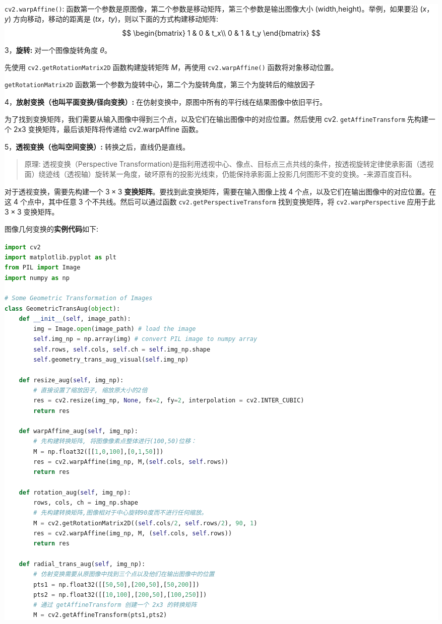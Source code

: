 `cv2.warpAffine()`: 函数第一个参数是原图像，第二个参数是移动矩阵，第三个参数是输出图像大小 (width,height)。举例，如果要沿 $(x，y)$ 方向移动，移动的距离是 $(tx ，ty)$，则以下面的方式构建移动矩阵:
$$
\begin{bmatrix}
1 & 0 & t_x\\ 
0 & 1 & t_y
\end{bmatrix}
$$

3，**旋转:** 对一个图像旋转角度 $\theta$。

先使用 `cv2.getRotationMatrix2D` 函数构建旋转矩阵 $M$，再使用 `cv2.warpAffine()` 函数将对象移动位置。

`getRotationMatrix2D` 函数第一个参数为旋转中心，第二个为旋转角度，第三个为旋转后的缩放因子

4，**放射变换（也叫平面变换/径向变换）:** 在仿射变换中，原图中所有的平行线在结果图像中依旧平行。

为了找到变换矩阵，我们需要从输入图像中得到三个点，以及它们在输出图像中的对应位置。然后使用 cv2. `getAffineTransform` 先构建一个 2x3 变换矩阵，最后该矩阵将传递给 cv2.warpAffine 函数。

5，**透视变换（也叫空间变换）:** 转换之后，直线仍是直线。
> 原理: 透视变换（Perspective Transformation)是指利用透视中心、像点、目标点三点共线的条件，按透视旋转定律使承影面（透视面）绕迹线（透视轴）旋转某一角度，破坏原有的投影光线束，仍能保持承影面上投影几何图形不变的变换。-来源百度百科。

对于透视变换，需要先构建一个 $3\times 3$ **变换矩阵**。要找到此变换矩阵，需要在输入图像上找 4 个点，以及它们在输出图像中的对应位置。在这 4 个点中，其中任意 3 个不共线。然后可以通过函数 `cv2.getPerspectiveTransform` 找到变换矩阵，将 `cv2.warpPerspective` 应用于此 $3\times 3$ 变换矩阵。

图像几何变换的**实例代码**如下:

```python
import cv2
import matplotlib.pyplot as plt
from PIL import Image
import numpy as np

# Some Geometric Transformation of Images
class GeometricTransAug(object):
    def __init__(self, image_path):
        img = Image.open(image_path) # load the image
        self.img_np = np.array(img) # convert PIL image to numpy array
        self.rows, self.cols, self.ch = self.img_np.shape
        self.geometry_trans_aug_visual(self.img_np)
        
    def resize_aug(self, img_np):
        # 直接设置了缩放因子, 缩放原大小的2倍
        res = cv2.resize(img_np, None, fx=2, fy=2, interpolation = cv2.INTER_CUBIC)
        return res
    
    def warpAffine_aug(self, img_np):
        # 先构建转换矩阵, 将图像像素点整体进行(100,50)位移：
        M = np.float32([[1,0,100],[0,1,50]]) 
        res = cv2.warpAffine(img_np, M,(self.cols, self.rows))
        return res
    
    def rotation_aug(self, img_np):
        rows, cols, ch = img_np.shape
        # 先构建转换矩阵,图像相对于中心旋转90度而不进行任何缩放。
        M = cv2.getRotationMatrix2D((self.cols/2, self.rows/2), 90, 1) 
        res = cv2.warpAffine(img_np, M, (self.cols, self.rows))
        return res
    
    def radial_trans_aug(self, img_np):
        # 仿射变换需要从原图像中找到三个点以及他们在输出图像中的位置
        pts1 = np.float32([[50,50],[200,50],[50,200]])
        pts2 = np.float32([[10,100],[200,50],[100,250]])
        # 通过 getAffineTransform 创建一个 2x3 的转换矩阵
        M = cv2.getAffineTransform(pts1,pts2)

```